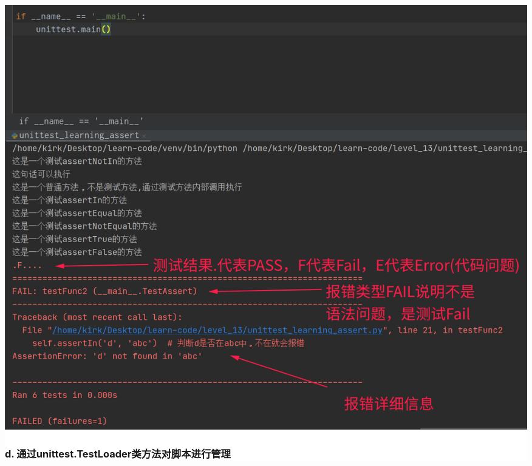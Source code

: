   ![image-20220515193235042](Web_UI自动化测试.assets/image-20220515193235042.png)



### d. 通过unittest.TestLoader类方法对脚本进行管理
